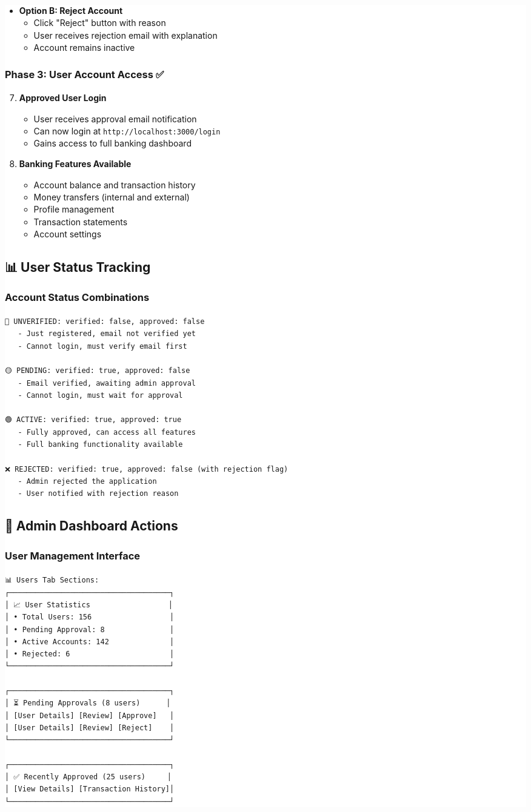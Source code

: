    - **Option B: Reject Account**
     - Click "Reject" button with reason
     - User receives rejection email with explanation
     - Account remains inactive

### **Phase 3: User Account Access** ✅

7. **Approved User Login**
   - User receives approval email notification
   - Can now login at `http://localhost:3000/login`
   - Gains access to full banking dashboard

8. **Banking Features Available**
   - Account balance and transaction history
   - Money transfers (internal and external)
   - Profile management
   - Transaction statements
   - Account settings

## 📊 **User Status Tracking**

### **Account Status Combinations**
```
🔴 UNVERIFIED: verified: false, approved: false
   - Just registered, email not verified yet
   - Cannot login, must verify email first

🟡 PENDING: verified: true, approved: false  
   - Email verified, awaiting admin approval
   - Cannot login, must wait for approval

🟢 ACTIVE: verified: true, approved: true
   - Fully approved, can access all features
   - Full banking functionality available

❌ REJECTED: verified: true, approved: false (with rejection flag)
   - Admin rejected the application
   - User notified with rejection reason
```

## 🎯 **Admin Dashboard Actions**

### **User Management Interface**
```
📊 Users Tab Sections:
┌─────────────────────────────────────┐
│ 📈 User Statistics                  │
│ • Total Users: 156                  │
│ • Pending Approval: 8               │  
│ • Active Accounts: 142              │
│ • Rejected: 6                       │
└─────────────────────────────────────┘

┌─────────────────────────────────────┐
│ ⏳ Pending Approvals (8 users)      │
│ [User Details] [Review] [Approve]   │
│ [User Details] [Review] [Reject]    │
└─────────────────────────────────────┘

┌─────────────────────────────────────┐
│ ✅ Recently Approved (25 users)     │
│ [View Details] [Transaction History]│
└─────────────────────────────────────┘
```